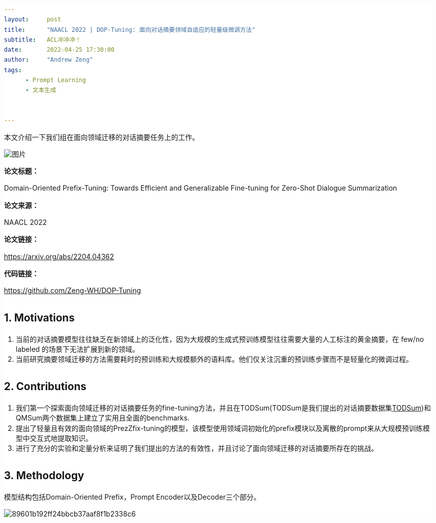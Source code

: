 ```yaml
---
layout:     post
title:      "NAACL 2022 | DOP-Tuning: 面向对话摘要领域自适应的轻量级微调方法"
subtitle:   ACL冲冲冲！
date:       2022-04-25 17:30:00
author:     "Andrew Zeng"
tags:
      - Prompt Learning
      - 文本生成


---
```


本文介绍一下我们组在面向领域迁移的对话摘要任务上的工作。

![图片](https://mmbiz.qpic.cn/mmbiz_png/Psho9dm7oDGVibSM8H7iaqjkXI5FUsyfRdAEx3yR9uhfhWvBa8gSAEBj89O1DW3lyy35AoJcXX12pTL98YZjUSFA/640?wx_fmt=png&wxfrom=5&wx_lazy=1&wx_co=1)

**论文标题：**

Domain-Oriented Prefix-Tuning: Towards Efficient and Generalizable Fine-tuning for Zero-Shot Dialogue Summarization

**论文来源：**

NAACL 2022

**论文链接：**

https://arxiv.org/abs/2204.04362

**代码链接：**

https://github.com/Zeng-WH/DOP-Tuning

## 1. Motivations

1. 当前的对话摘要模型往往缺乏在新领域上的泛化性，因为大规模的生成式预训练模型往往需要大量的人工标注的黄金摘要，在 few/no labeled 的场景下无法扩展到新的领域。
2. 当前研究摘要领域迁移的方法需要耗时的预训练和大规模额外的语料库。他们仅关注沉重的预训练步骤而不是轻量化的微调过程。

## 2. Contributions

1.  我们第一个探索面向领域迁移的对话摘要任务的fine-tuning方法，并且在TODSum(TODSum是我们提出的对话摘要数据集[TODSum](https://arxiv.org/abs/2110.12680))和QMSum两个数据集上建立了实用且全面的benchmarks.
2.  提出了轻量且有效的面向领域的PrezZfix-tuning的模型，该模型使用领域词初始化的prefix模块以及离散的prompt来从大规模预训练模型中交互式地提取知识。
3.  进行了充分的实验和定量分析来证明了我们提出的方法的有效性，并且讨论了面向领域迁移的对话摘要所存在的挑战。

## 3. Methodology

模型结构包括Domain-Oriented Prefix，Prompt Encoder以及Decoder三个部分。

![89601b192ff24bbcb37aaf8f1b2338c6](https://user-images.githubusercontent.com/47687248/165057557-fda144c5-1bd3-4929-81c7-5671ab32ae79.png)
